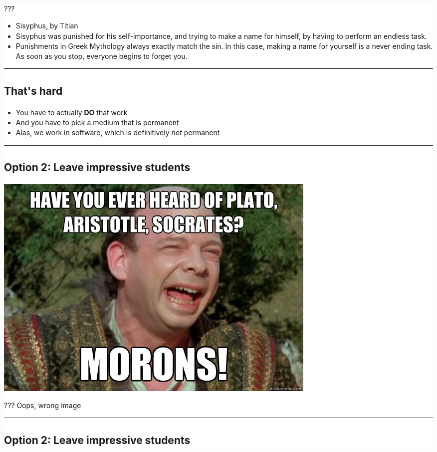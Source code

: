 ???
* Sisyphus, by Titian
* Sisyphus was punished for his self-importance, and trying to make a
  name for himself, by having to perform an endless task.
* Punishments in Greek Mythology always exactly match the sin. In this
  case, making a name for yourself is a never ending task. As soon as
  you stop, everyone begins to forget you.

---

## That's hard

* You have to actually **DO** that work
* And you have to pick a medium that is permanent
* Alas, we work in software, which is definitively *not* permanent

---

## Option 2: Leave impressive students

![Morons](images/morons.jpg)

???
Oops, wrong image

---

## Option 2: Leave impressive students
